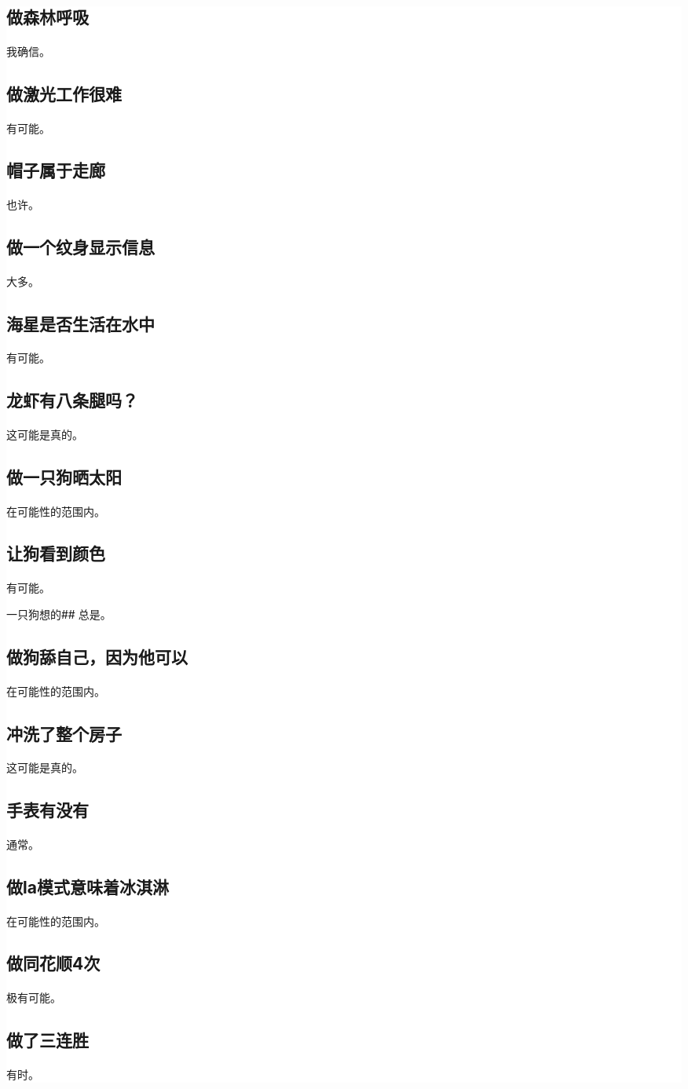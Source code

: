 ## 做森林呼吸
我确信。

## 做激光工作很难
有可能。

## 帽子属于走廊
也许。

## 做一个纹身显示信息
大多。

## 海星是否生活在水中
有可能。

## 龙虾有八条腿吗？
这可能是真的。

## 做一只狗晒太阳
在可能性的范围内。

## 让狗看到颜色
有可能。

一只狗想的##
总是。

## 做狗舔自己，因为他可以
在可能性的范围内。

## 冲洗了整个房子
这可能是真的。

## 手表有没有
通常。

## 做la模式意味着冰淇淋
在可能性的范围内。

## 做同花顺4次
极有可能。

## 做了三连胜
有时。
